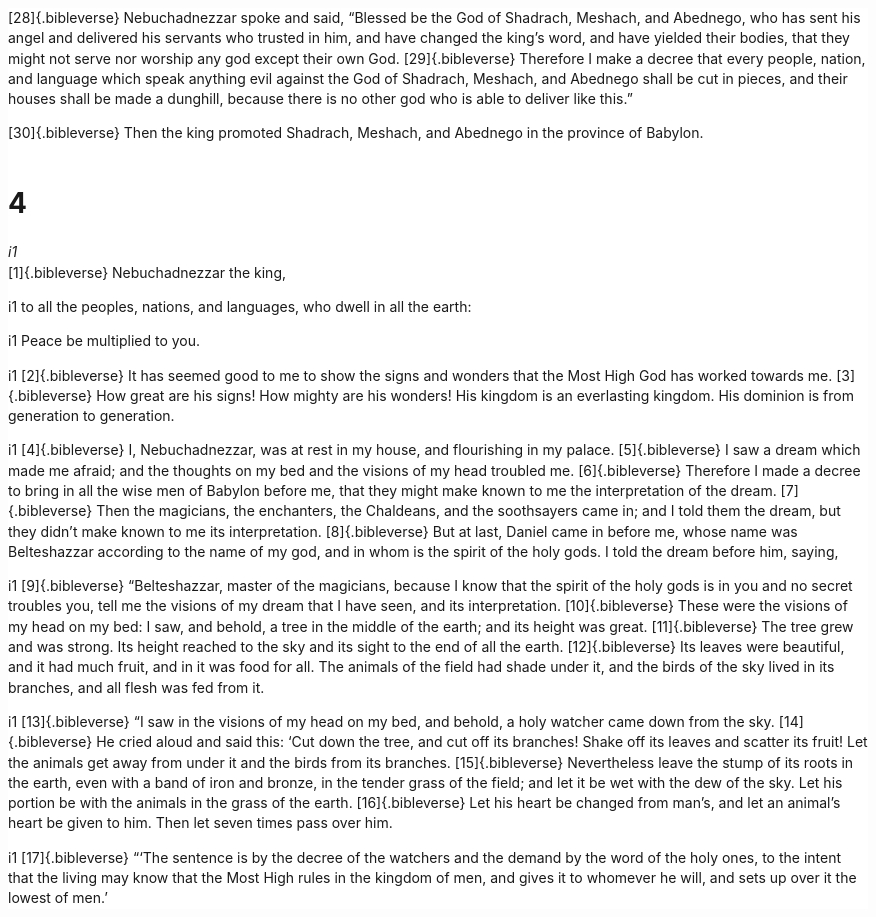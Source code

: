[28]{.bibleverse} Nebuchadnezzar spoke and said, “Blessed be the God of Shadrach, Meshach, and Abednego, who has sent his angel and delivered his servants who trusted in him, and have changed the king’s word, and have yielded their bodies, that they might not serve nor worship any god except their own God. [29]{.bibleverse} Therefore I make a decree that every people, nation, and language which speak anything evil against the God of Shadrach, Meshach, and Abednego shall be cut in pieces, and their houses shall be made a dunghill, because there is no other god who is able to deliver like this.” 

[30]{.bibleverse} Then the king promoted Shadrach, Meshach, and Abednego in the province of Babylon. 

# 4 
*i1* \
 [1]{.bibleverse} Nebuchadnezzar the king, 

i1 to all the peoples, nations, and languages, who dwell in all the earth: 

i1 Peace be multiplied to you. 

i1 [2]{.bibleverse} It has seemed good to me to show the signs and wonders that the Most High God has worked towards me. [3]{.bibleverse} How great are his signs! How mighty are his wonders! His kingdom is an everlasting kingdom. His dominion is from generation to generation. 

i1 [4]{.bibleverse} I, Nebuchadnezzar, was at rest in my house, and flourishing in my palace. [5]{.bibleverse} I saw a dream which made me afraid; and the thoughts on my bed and the visions of my head troubled me. [6]{.bibleverse} Therefore I made a decree to bring in all the wise men of Babylon before me, that they might make known to me the interpretation of the dream. [7]{.bibleverse} Then the magicians, the enchanters, the Chaldeans, and the soothsayers came in; and I told them the dream, but they didn’t make known to me its interpretation. [8]{.bibleverse} But at last, Daniel came in before me, whose name was Belteshazzar according to the name of my god, and in whom is the spirit of the holy gods. I told the dream before him, saying, 

i1 [9]{.bibleverse} “Belteshazzar, master of the magicians, because I know that the spirit of the holy gods is in you and no secret troubles you, tell me the visions of my dream that I have seen, and its interpretation. [10]{.bibleverse} These were the visions of my head on my bed: I saw, and behold, a tree in the middle of the earth; and its height was great. [11]{.bibleverse} The tree grew and was strong. Its height reached to the sky and its sight to the end of all the earth. [12]{.bibleverse} Its leaves were beautiful, and it had much fruit, and in it was food for all. The animals of the field had shade under it, and the birds of the sky lived in its branches, and all flesh was fed from it. 

i1 [13]{.bibleverse} “I saw in the visions of my head on my bed, and behold, a holy watcher came down from the sky. [14]{.bibleverse} He cried aloud and said this: ‘Cut down the tree, and cut off its branches! Shake off its leaves and scatter its fruit! Let the animals get away from under it and the birds from its branches. [15]{.bibleverse} Nevertheless leave the stump of its roots in the earth, even with a band of iron and bronze, in the tender grass of the field; and let it be wet with the dew of the sky. Let his portion be with the animals in the grass of the earth. [16]{.bibleverse} Let his heart be changed from man’s, and let an animal’s heart be given to him. Then let seven times pass over him. 

i1 [17]{.bibleverse} “‘The sentence is by the decree of the watchers and the demand by the word of the holy ones, to the intent that the living may know that the Most High rules in the kingdom of men, and gives it to whomever he will, and sets up over it the lowest of men.’ 
